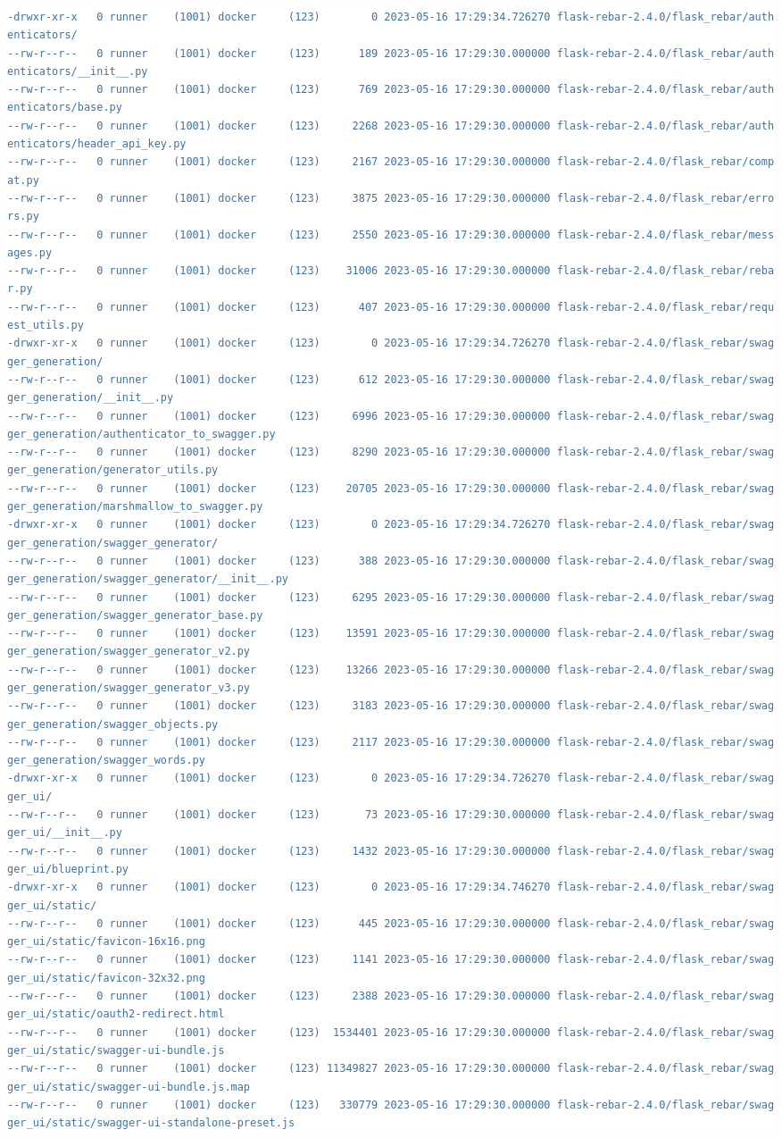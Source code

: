 ```diff
-drwxr-xr-x   0 runner    (1001) docker     (123)        0 2023-05-16 17:29:34.726270 flask-rebar-2.4.0/flask_rebar/authenticators/
--rw-r--r--   0 runner    (1001) docker     (123)      189 2023-05-16 17:29:30.000000 flask-rebar-2.4.0/flask_rebar/authenticators/__init__.py
--rw-r--r--   0 runner    (1001) docker     (123)      769 2023-05-16 17:29:30.000000 flask-rebar-2.4.0/flask_rebar/authenticators/base.py
--rw-r--r--   0 runner    (1001) docker     (123)     2268 2023-05-16 17:29:30.000000 flask-rebar-2.4.0/flask_rebar/authenticators/header_api_key.py
--rw-r--r--   0 runner    (1001) docker     (123)     2167 2023-05-16 17:29:30.000000 flask-rebar-2.4.0/flask_rebar/compat.py
--rw-r--r--   0 runner    (1001) docker     (123)     3875 2023-05-16 17:29:30.000000 flask-rebar-2.4.0/flask_rebar/errors.py
--rw-r--r--   0 runner    (1001) docker     (123)     2550 2023-05-16 17:29:30.000000 flask-rebar-2.4.0/flask_rebar/messages.py
--rw-r--r--   0 runner    (1001) docker     (123)    31006 2023-05-16 17:29:30.000000 flask-rebar-2.4.0/flask_rebar/rebar.py
--rw-r--r--   0 runner    (1001) docker     (123)      407 2023-05-16 17:29:30.000000 flask-rebar-2.4.0/flask_rebar/request_utils.py
-drwxr-xr-x   0 runner    (1001) docker     (123)        0 2023-05-16 17:29:34.726270 flask-rebar-2.4.0/flask_rebar/swagger_generation/
--rw-r--r--   0 runner    (1001) docker     (123)      612 2023-05-16 17:29:30.000000 flask-rebar-2.4.0/flask_rebar/swagger_generation/__init__.py
--rw-r--r--   0 runner    (1001) docker     (123)     6996 2023-05-16 17:29:30.000000 flask-rebar-2.4.0/flask_rebar/swagger_generation/authenticator_to_swagger.py
--rw-r--r--   0 runner    (1001) docker     (123)     8290 2023-05-16 17:29:30.000000 flask-rebar-2.4.0/flask_rebar/swagger_generation/generator_utils.py
--rw-r--r--   0 runner    (1001) docker     (123)    20705 2023-05-16 17:29:30.000000 flask-rebar-2.4.0/flask_rebar/swagger_generation/marshmallow_to_swagger.py
-drwxr-xr-x   0 runner    (1001) docker     (123)        0 2023-05-16 17:29:34.726270 flask-rebar-2.4.0/flask_rebar/swagger_generation/swagger_generator/
--rw-r--r--   0 runner    (1001) docker     (123)      388 2023-05-16 17:29:30.000000 flask-rebar-2.4.0/flask_rebar/swagger_generation/swagger_generator/__init__.py
--rw-r--r--   0 runner    (1001) docker     (123)     6295 2023-05-16 17:29:30.000000 flask-rebar-2.4.0/flask_rebar/swagger_generation/swagger_generator_base.py
--rw-r--r--   0 runner    (1001) docker     (123)    13591 2023-05-16 17:29:30.000000 flask-rebar-2.4.0/flask_rebar/swagger_generation/swagger_generator_v2.py
--rw-r--r--   0 runner    (1001) docker     (123)    13266 2023-05-16 17:29:30.000000 flask-rebar-2.4.0/flask_rebar/swagger_generation/swagger_generator_v3.py
--rw-r--r--   0 runner    (1001) docker     (123)     3183 2023-05-16 17:29:30.000000 flask-rebar-2.4.0/flask_rebar/swagger_generation/swagger_objects.py
--rw-r--r--   0 runner    (1001) docker     (123)     2117 2023-05-16 17:29:30.000000 flask-rebar-2.4.0/flask_rebar/swagger_generation/swagger_words.py
-drwxr-xr-x   0 runner    (1001) docker     (123)        0 2023-05-16 17:29:34.726270 flask-rebar-2.4.0/flask_rebar/swagger_ui/
--rw-r--r--   0 runner    (1001) docker     (123)       73 2023-05-16 17:29:30.000000 flask-rebar-2.4.0/flask_rebar/swagger_ui/__init__.py
--rw-r--r--   0 runner    (1001) docker     (123)     1432 2023-05-16 17:29:30.000000 flask-rebar-2.4.0/flask_rebar/swagger_ui/blueprint.py
-drwxr-xr-x   0 runner    (1001) docker     (123)        0 2023-05-16 17:29:34.746270 flask-rebar-2.4.0/flask_rebar/swagger_ui/static/
--rw-r--r--   0 runner    (1001) docker     (123)      445 2023-05-16 17:29:30.000000 flask-rebar-2.4.0/flask_rebar/swagger_ui/static/favicon-16x16.png
--rw-r--r--   0 runner    (1001) docker     (123)     1141 2023-05-16 17:29:30.000000 flask-rebar-2.4.0/flask_rebar/swagger_ui/static/favicon-32x32.png
--rw-r--r--   0 runner    (1001) docker     (123)     2388 2023-05-16 17:29:30.000000 flask-rebar-2.4.0/flask_rebar/swagger_ui/static/oauth2-redirect.html
--rw-r--r--   0 runner    (1001) docker     (123)  1534401 2023-05-16 17:29:30.000000 flask-rebar-2.4.0/flask_rebar/swagger_ui/static/swagger-ui-bundle.js
--rw-r--r--   0 runner    (1001) docker     (123) 11349827 2023-05-16 17:29:30.000000 flask-rebar-2.4.0/flask_rebar/swagger_ui/static/swagger-ui-bundle.js.map
--rw-r--r--   0 runner    (1001) docker     (123)   330779 2023-05-16 17:29:30.000000 flask-rebar-2.4.0/flask_rebar/swagger_ui/static/swagger-ui-standalone-preset.js
```